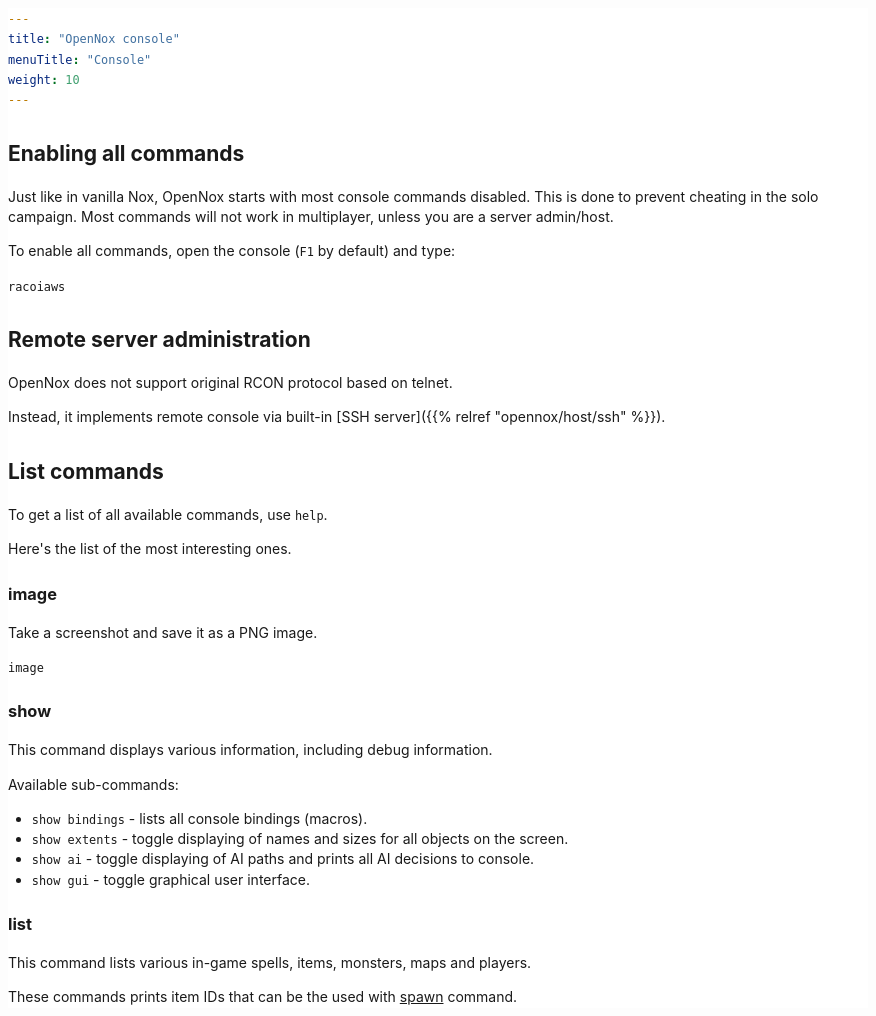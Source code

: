 ```yaml
---
title: "OpenNox console"
menuTitle: "Console"
weight: 10
---
```


## Enabling all commands

Just like in vanilla Nox, OpenNox starts with most console commands disabled. This is done to prevent cheating in the solo campaign.
Most commands will not work in multiplayer, unless you are a server admin/host.

To enable all commands, open the console (`F1` by default) and type:

```
racoiaws
```

## Remote server administration

OpenNox does not support original RCON protocol based on telnet.

Instead, it implements remote console via built-in [SSH server]({{% relref "opennox/host/ssh" %}}).

## List commands

To get a list of all available commands, use `help`.

Here's the list of the most interesting ones.

### image

Take a screenshot and save it as a PNG image.

```
image
```

### show

This command displays various information, including debug information.

Available sub-commands:
- `show bindings` - lists all console bindings (macros).
- `show extents` - toggle displaying of names and sizes for all objects on the screen.
- `show ai` - toggle displaying of AI paths and prints all AI decisions to console.
- `show gui` - toggle graphical user interface.

### list

This command lists various in-game spells, items, monsters, maps and players.

These commands prints item IDs that can be the used with [spawn](#cheat-spawn) command.
